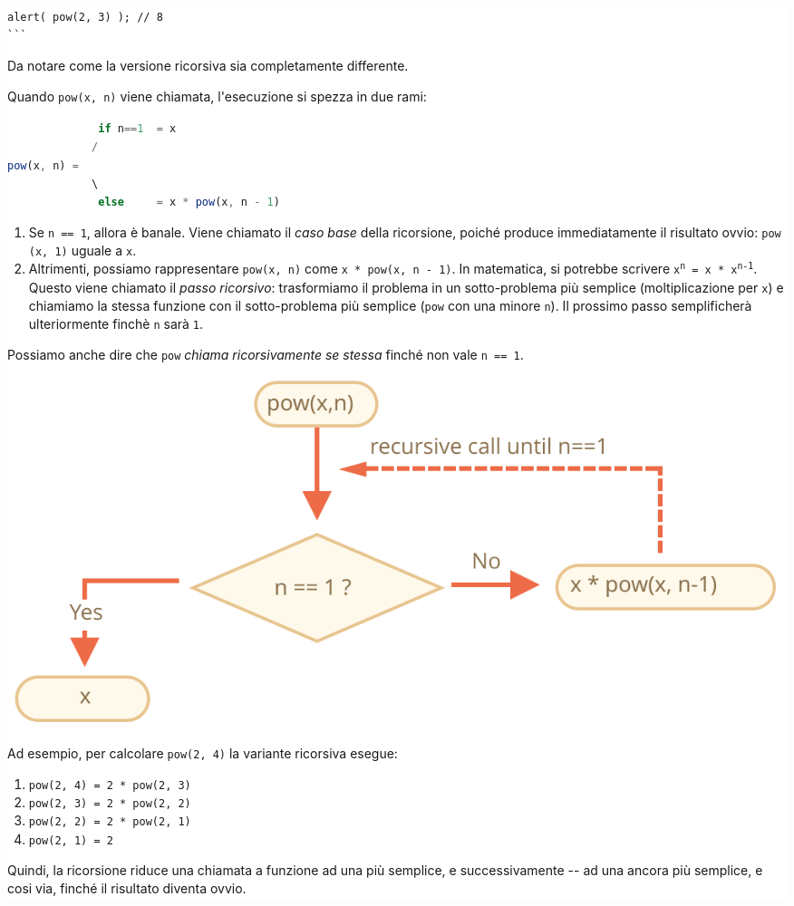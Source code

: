     alert( pow(2, 3) ); // 8
    ```

Da notare come la versione ricorsiva sia completamente differente.

Quando `pow(x, n)` viene chiamata, l'esecuzione si spezza in due rami:

```js
              if n==1  = x
             /
pow(x, n) =
             \       
              else     = x * pow(x, n - 1)
```

1. Se `n == 1`, allora è banale. Viene chiamato il *caso base* della ricorsione, poiché produce immediatamente il risultato ovvio: `pow(x, 1)` uguale a `x`.
2. Altrimenti, possiamo rappresentare `pow(x, n)` come `x * pow(x, n - 1)`. In matematica, si potrebbe scrivere <code>x<sup>n</sup> = x * x<sup>n-1</sup></code>. Questo viene chiamato il *passo ricorsivo*: trasformiamo il problema in un sotto-problema più semplice (moltiplicazione per `x`) e chiamiamo la stessa funzione con il sotto-problema più semplice (`pow` con una minore `n`). Il prossimo passo semplificherà ulteriormente finchè `n` sarà `1`.

Possiamo anche dire che `pow` *chiama ricorsivamente se stessa* finché non vale `n == 1`.

![recursive diagram of pow](recursion-pow.svg)


Ad esempio, per calcolare `pow(2, 4)` la variante ricorsiva esegue:

1. `pow(2, 4) = 2 * pow(2, 3)`
2. `pow(2, 3) = 2 * pow(2, 2)`
3. `pow(2, 2) = 2 * pow(2, 1)`
4. `pow(2, 1) = 2`

Quindi, la ricorsione riduce una chiamata a funzione ad una più semplice, e successivamente -- ad una ancora più semplice, e cosi via, finché il risultato diventa ovvio.
